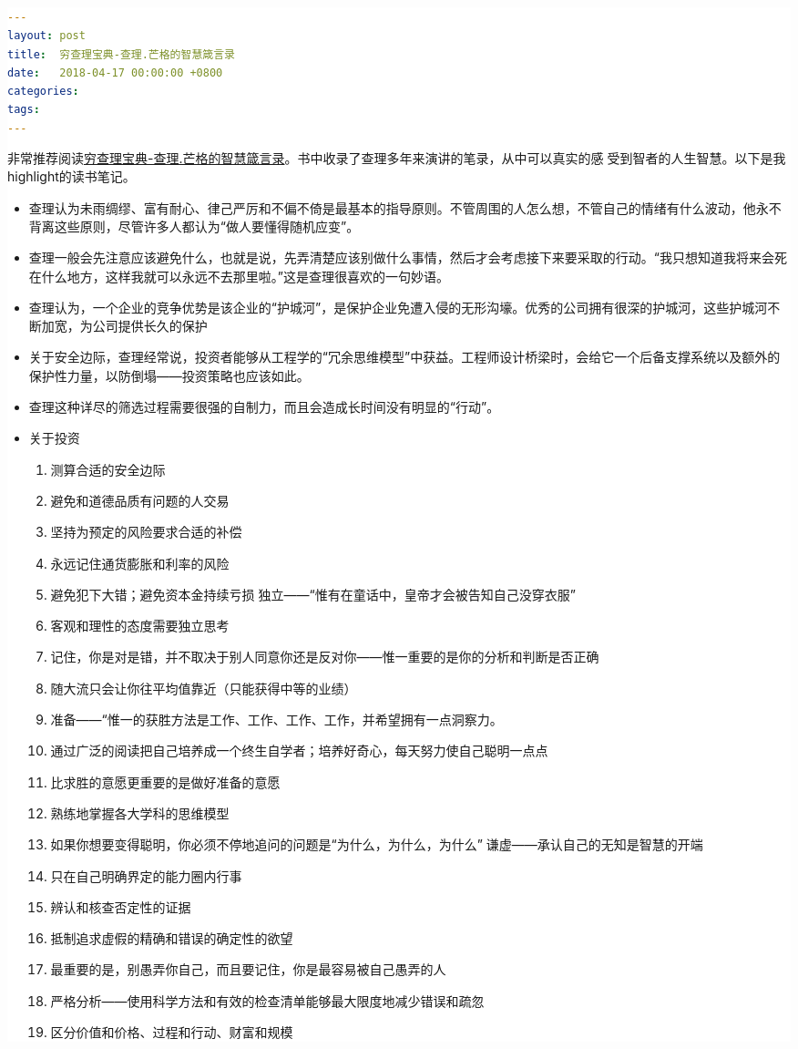 ```yaml
---
layout: post
title:  穷查理宝典-查理.芒格的智慧箴言录
date:   2018-04-17 00:00:00 +0800
categories:
tags:
---
```


非常推荐阅读[穷查理宝典-查理.芒格的智慧箴言录]。书中收录了查理多年来演讲的笔录，从中可以真实的感
受到智者的人生智慧。以下是我highlight的读书笔记。

- 查理认为未雨绸缪、富有耐心、律己严厉和不偏不倚是最基本的指导原则。不管周围的人怎么想，不管自己的情绪有什么波动，他永不背离这些原则，尽管许多人都认为“做人要懂得随机应变”。

- 查理一般会先注意应该避免什么，也就是说，先弄清楚应该别做什么事情，然后才会考虑接下来要采取的行动。“我只想知道我将来会死在什么地方，这样我就可以永远不去那里啦。”这是查理很喜欢的一句妙语。

- 查理认为，一个企业的竞争优势是该企业的“护城河”，是保护企业免遭入侵的无形沟壕。优秀的公司拥有很深的护城河，这些护城河不断加宽，为公司提供长久的保护

- 关于安全边际，查理经常说，投资者能够从工程学的“冗余思维模型”中获益。工程师设计桥梁时，会给它一个后备支撑系统以及额外的保护性力量，以防倒塌——投资策略也应该如此。

- 查理这种详尽的筛选过程需要很强的自制力，而且会造成长时间没有明显的“行动”。

- 关于投资

  1. 测算合适的安全边际

  1. 避免和道德品质有问题的人交易

  1. 坚持为预定的风险要求合适的补偿

  1. 永远记住通货膨胀和利率的风险

  1. 避免犯下大错；避免资本金持续亏损 独立——“惟有在童话中，皇帝才会被告知自己没穿衣服”

  1. 客观和理性的态度需要独立思考

  1. 记住，你是对是错，并不取决于别人同意你还是反对你——惟一重要的是你的分析和判断是否正确

  1. 随大流只会让你往平均值靠近（只能获得中等的业绩）

  1. 准备——“惟一的获胜方法是工作、工作、工作、工作，并希望拥有一点洞察力。

  1. 通过广泛的阅读把自己培养成一个终生自学者；培养好奇心，每天努力使自己聪明一点点

  1. 比求胜的意愿更重要的是做好准备的意愿

  1. 熟练地掌握各大学科的思维模型

  1. 如果你想要变得聪明，你必须不停地追问的问题是“为什么，为什么，为什么” 谦虚——承认自己的无知是智慧的开端

  1. 只在自己明确界定的能力圈内行事

  1. 辨认和核查否定性的证据

  1. 抵制追求虚假的精确和错误的确定性的欲望

  1. 最重要的是，别愚弄你自己，而且要记住，你是最容易被自己愚弄的人

  1. 严格分析——使用科学方法和有效的检查清单能够最大限度地减少错误和疏忽

  1. 区分价值和价格、过程和行动、财富和规模


[穷查理宝典-查理.芒格的智慧箴言录]: https://book.douban.com/subject/10485011/